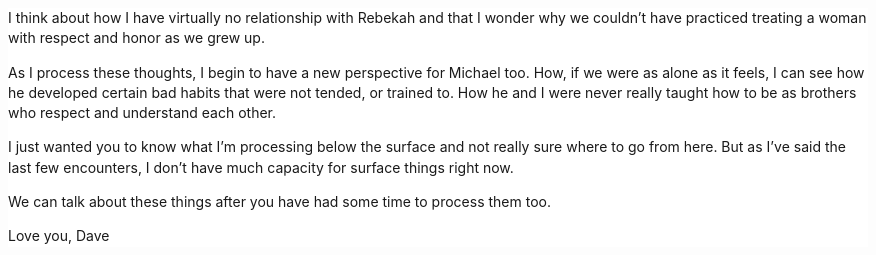 I think about how I have virtually no relationship with Rebekah and that I wonder why we couldn’t have practiced treating a woman with respect and honor as we grew up. 

As I process these thoughts, I begin to have a new perspective for Michael too. How, if we were as alone as it feels, I can see how he developed certain bad habits that were not tended, or trained to. How he and I were never really taught how to be as brothers who respect and understand each other. 

I just wanted you to know what I’m processing below the surface and not really sure where to go from here. But as I’ve said the last few encounters, I don’t have much capacity for surface things right now.

We can talk about these things after you have had some time to process them too.

Love you,
Dave